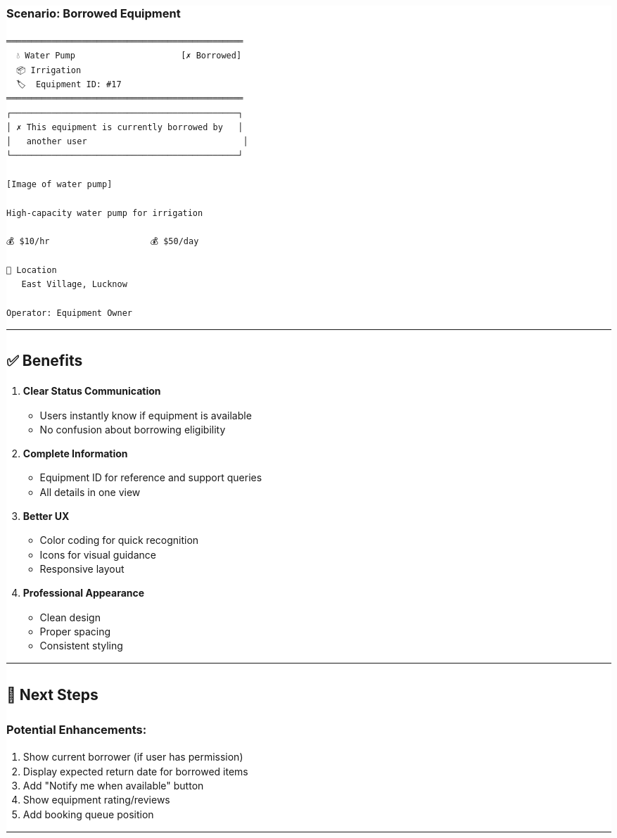### **Scenario: Borrowed Equipment**
```
═══════════════════════════════════════════════
  💧 Water Pump                     [✗ Borrowed]
  📦 Irrigation
  🏷️  Equipment ID: #17
═══════════════════════════════════════════════
┌─────────────────────────────────────────────┐
│ ✗ This equipment is currently borrowed by   │
│   another user                               │
└─────────────────────────────────────────────┘

[Image of water pump]

High-capacity water pump for irrigation

💰 $10/hr                    💰 $50/day

📍 Location
   East Village, Lucknow

Operator: Equipment Owner
```

---

## ✅ Benefits

1. **Clear Status Communication**
   - Users instantly know if equipment is available
   - No confusion about borrowing eligibility

2. **Complete Information**
   - Equipment ID for reference and support queries
   - All details in one view

3. **Better UX**
   - Color coding for quick recognition
   - Icons for visual guidance
   - Responsive layout

4. **Professional Appearance**
   - Clean design
   - Proper spacing
   - Consistent styling

---

## 🔄 Next Steps

### **Potential Enhancements:**
1. Show current borrower (if user has permission)
2. Display expected return date for borrowed items
3. Add "Notify me when available" button
4. Show equipment rating/reviews
5. Add booking queue position

---